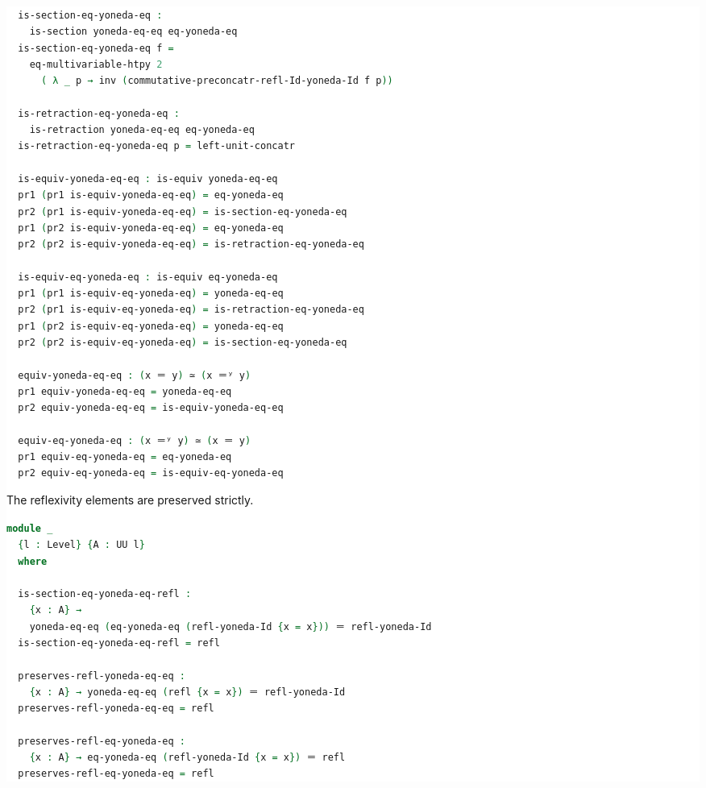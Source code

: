 ```agda
  is-section-eq-yoneda-eq :
    is-section yoneda-eq-eq eq-yoneda-eq
  is-section-eq-yoneda-eq f =
    eq-multivariable-htpy 2
      ( λ _ p → inv (commutative-preconcatr-refl-Id-yoneda-Id f p))

  is-retraction-eq-yoneda-eq :
    is-retraction yoneda-eq-eq eq-yoneda-eq
  is-retraction-eq-yoneda-eq p = left-unit-concatr

  is-equiv-yoneda-eq-eq : is-equiv yoneda-eq-eq
  pr1 (pr1 is-equiv-yoneda-eq-eq) = eq-yoneda-eq
  pr2 (pr1 is-equiv-yoneda-eq-eq) = is-section-eq-yoneda-eq
  pr1 (pr2 is-equiv-yoneda-eq-eq) = eq-yoneda-eq
  pr2 (pr2 is-equiv-yoneda-eq-eq) = is-retraction-eq-yoneda-eq

  is-equiv-eq-yoneda-eq : is-equiv eq-yoneda-eq
  pr1 (pr1 is-equiv-eq-yoneda-eq) = yoneda-eq-eq
  pr2 (pr1 is-equiv-eq-yoneda-eq) = is-retraction-eq-yoneda-eq
  pr1 (pr2 is-equiv-eq-yoneda-eq) = yoneda-eq-eq
  pr2 (pr2 is-equiv-eq-yoneda-eq) = is-section-eq-yoneda-eq

  equiv-yoneda-eq-eq : (x ＝ y) ≃ (x ＝ʸ y)
  pr1 equiv-yoneda-eq-eq = yoneda-eq-eq
  pr2 equiv-yoneda-eq-eq = is-equiv-yoneda-eq-eq

  equiv-eq-yoneda-eq : (x ＝ʸ y) ≃ (x ＝ y)
  pr1 equiv-eq-yoneda-eq = eq-yoneda-eq
  pr2 equiv-eq-yoneda-eq = is-equiv-eq-yoneda-eq
```

The reflexivity elements are preserved strictly.

```agda
module _
  {l : Level} {A : UU l}
  where

  is-section-eq-yoneda-eq-refl :
    {x : A} →
    yoneda-eq-eq (eq-yoneda-eq (refl-yoneda-Id {x = x})) ＝ refl-yoneda-Id
  is-section-eq-yoneda-eq-refl = refl

  preserves-refl-yoneda-eq-eq :
    {x : A} → yoneda-eq-eq (refl {x = x}) ＝ refl-yoneda-Id
  preserves-refl-yoneda-eq-eq = refl

  preserves-refl-eq-yoneda-eq :
    {x : A} → eq-yoneda-eq (refl-yoneda-Id {x = x}) ＝ refl
  preserves-refl-eq-yoneda-eq = refl
```
